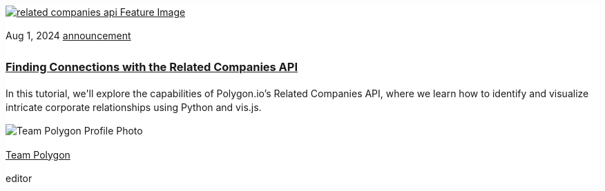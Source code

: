 [![related companies api Feature Image](https://polygon.io/_next/image?url=https%3A%2F%2Fpolygon.io%2Fblog%2Fcontent%2Fimages%2F2024%2F07%2Frelated-companies-api.svg&w=3840&q=75)](https://polygon.io/blog/related-companies-api)

Aug 1, 2024 [announcement](https://polygon.io/blog/tag/announcement)

### [Finding Connections with the Related Companies API](https://polygon.io/blog/related-companies-api)

In this tutorial, we'll explore the capabilities of Polygon.io’s Related Companies API, where we learn how to identify and visualize intricate corporate relationships using Python and vis.js.

![Team Polygon Profile Photo](https://polygon.io/_next/image?url=https%3A%2F%2Fpolygon.io%2Fblog%2Fcontent%2Fimages%2F2023%2F07%2FOptimized-channel-profile-picture.png&w=256&q=75)

[Team Polygon](https://polygon.io/blog/author/editor)

editor